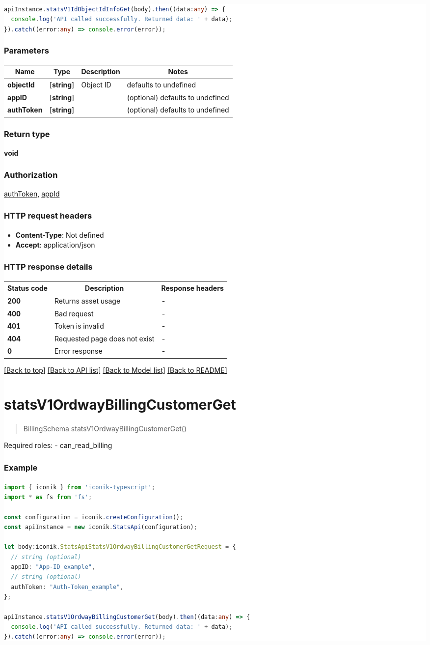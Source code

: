 ```typescript
apiInstance.statsV1IdObjectIdInfoGet(body).then((data:any) => {
  console.log('API called successfully. Returned data: ' + data);
}).catch((error:any) => console.error(error));
```


### Parameters

Name | Type | Description  | Notes
------------- | ------------- | ------------- | -------------
 **objectId** | [**string**] | Object ID | defaults to undefined
 **appID** | [**string**] |  | (optional) defaults to undefined
 **authToken** | [**string**] |  | (optional) defaults to undefined


### Return type

**void**

### Authorization

[authToken](README.md#authToken), [appId](README.md#appId)

### HTTP request headers

 - **Content-Type**: Not defined
 - **Accept**: application/json


### HTTP response details
| Status code | Description | Response headers |
|-------------|-------------|------------------|
**200** | Returns asset usage |  -  |
**400** | Bad request |  -  |
**401** | Token is invalid |  -  |
**404** | Requested page does not exist |  -  |
**0** | Error response |  -  |

[[Back to top]](#) [[Back to API list]](README.md#documentation-for-api-endpoints) [[Back to Model list]](README.md#documentation-for-models) [[Back to README]](README.md)

# **statsV1OrdwayBillingCustomerGet**
> BillingSchema statsV1OrdwayBillingCustomerGet()

 Required roles:  - can_read_billing 

### Example


```typescript
import { iconik } from 'iconik-typescript';
import * as fs from 'fs';

const configuration = iconik.createConfiguration();
const apiInstance = new iconik.StatsApi(configuration);

let body:iconik.StatsApiStatsV1OrdwayBillingCustomerGetRequest = {
  // string (optional)
  appID: "App-ID_example",
  // string (optional)
  authToken: "Auth-Token_example",
};

apiInstance.statsV1OrdwayBillingCustomerGet(body).then((data:any) => {
  console.log('API called successfully. Returned data: ' + data);
}).catch((error:any) => console.error(error));
```